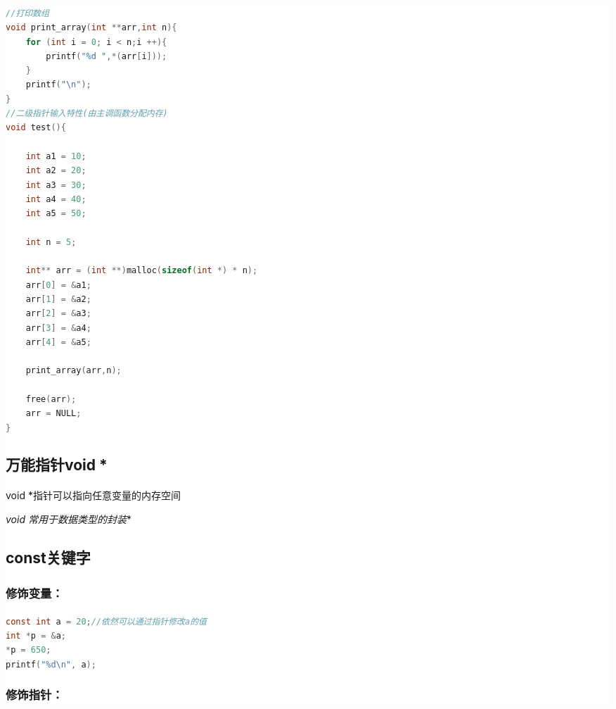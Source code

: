 ```c
//打印数组
void print_array(int **arr,int n){
	for (int i = 0; i < n;i ++){
		printf("%d ",*(arr[i]));
	}
	printf("\n");
}
//二级指针输入特性(由主调函数分配内存)
void test(){
	
	int a1 = 10;
	int a2 = 20;
	int a3 = 30;
	int a4 = 40;
	int a5 = 50;

	int n = 5;

	int** arr = (int **)malloc(sizeof(int *) * n);
	arr[0] = &a1;
	arr[1] = &a2;
	arr[2] = &a3;
	arr[3] = &a4;
	arr[4] = &a5;

	print_array(arr,n);

	free(arr);
	arr = NULL;
}
```



## 万能指针void *

void *指针可以指向任意变量的内存空间

**void* 常用于数据类型的封装**

## const关键字

### 修饰变量：

```c
const int a = 20;//依然可以通过指针修改a的值
int *p = &a;
*p = 650;
printf("%d\n", a);
```

### 修饰指针：
